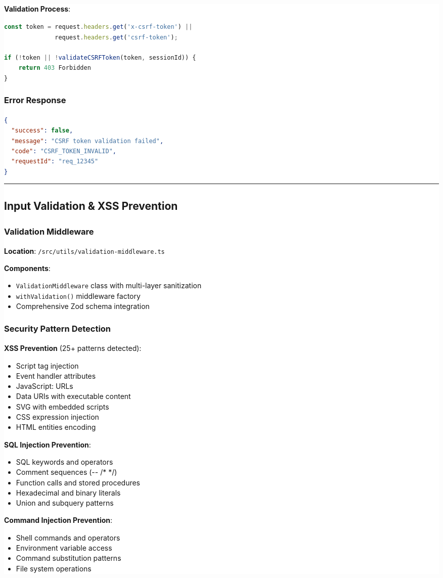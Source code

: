 **Validation Process**:
```typescript
const token = request.headers.get('x-csrf-token') || 
              request.headers.get('csrf-token');

if (!token || !validateCSRFToken(token, sessionId)) {
    return 403 Forbidden
}
```

### Error Response

```json
{
  "success": false,
  "message": "CSRF token validation failed",
  "code": "CSRF_TOKEN_INVALID",
  "requestId": "req_12345"
}
```

---

## Input Validation & XSS Prevention

### Validation Middleware

**Location**: `/src/utils/validation-middleware.ts`

**Components**:
- `ValidationMiddleware` class with multi-layer sanitization
- `withValidation()` middleware factory
- Comprehensive Zod schema integration

### Security Pattern Detection

**XSS Prevention** (25+ patterns detected):
- Script tag injection
- Event handler attributes
- JavaScript: URLs
- Data URIs with executable content
- SVG with embedded scripts
- CSS expression injection
- HTML entities encoding

**SQL Injection Prevention**:
- SQL keywords and operators
- Comment sequences (-- /* */)
- Function calls and stored procedures
- Hexadecimal and binary literals
- Union and subquery patterns

**Command Injection Prevention**:
- Shell commands and operators
- Environment variable access
- Command substitution patterns
- File system operations

